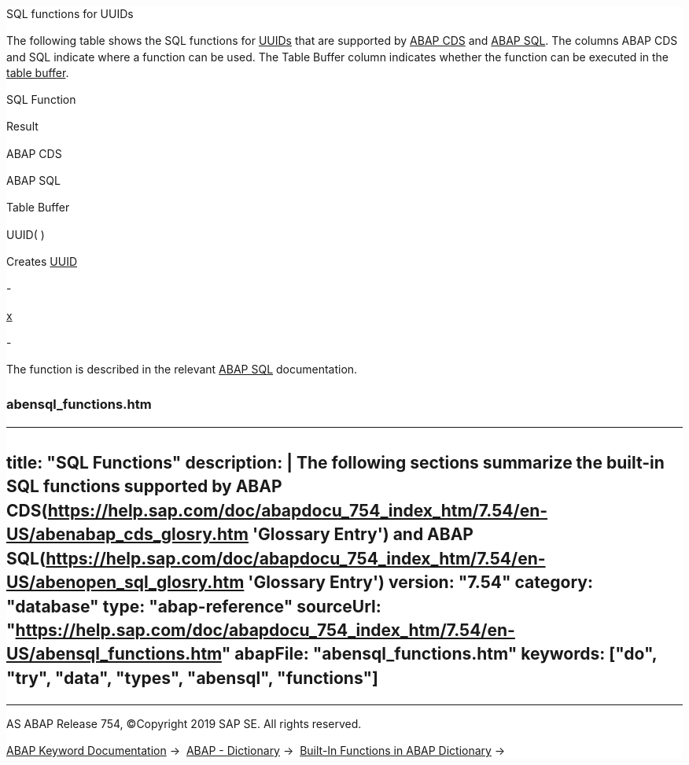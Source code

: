 SQL functions for UUIDs

The following table shows the SQL functions for [UUIDs](https://help.sap.com/doc/abapdocu_754_index_htm/7.54/en-US/abenuuid_glosry.htm "Glossary Entry") that are supported by [ABAP CDS](https://help.sap.com/doc/abapdocu_754_index_htm/7.54/en-US/abenabap_cds_glosry.htm "Glossary Entry") and [ABAP SQL](https://help.sap.com/doc/abapdocu_754_index_htm/7.54/en-US/abenopen_sql_glosry.htm "Glossary Entry"). The columns ABAP CDS and SQL indicate where a function can be used. The Table Buffer column indicates whether the function can be executed in the [table buffer](https://help.sap.com/doc/abapdocu_754_index_htm/7.54/en-US/abentable_buffer_glosry.htm "Glossary Entry").

SQL Function

Result

ABAP CDS

ABAP SQL

Table Buffer

UUID( )

Creates [UUID](https://help.sap.com/doc/abapdocu_754_index_htm/7.54/en-US/abenuuid_glosry.htm "Glossary Entry")

\-

[x](https://help.sap.com/doc/abapdocu_754_index_htm/7.54/en-US/abensql_uuid.htm)

\-

The function is described in the relevant [ABAP SQL](https://help.sap.com/doc/abapdocu_754_index_htm/7.54/en-US/abensql_uuid.htm) documentation.


### abensql_functions.htm

---
title: "SQL Functions"
description: |
  The following sections summarize the built-in SQL functions supported by ABAP CDS(https://help.sap.com/doc/abapdocu_754_index_htm/7.54/en-US/abenabap_cds_glosry.htm 'Glossary Entry') and ABAP SQL(https://help.sap.com/doc/abapdocu_754_index_htm/7.54/en-US/abenopen_sql_glosry.htm 'Glossary Entry')
version: "7.54"
category: "database"
type: "abap-reference"
sourceUrl: "https://help.sap.com/doc/abapdocu_754_index_htm/7.54/en-US/abensql_functions.htm"
abapFile: "abensql_functions.htm"
keywords: ["do", "try", "data", "types", "abensql", "functions"]
---

* * *

AS ABAP Release 754, ©Copyright 2019 SAP SE. All rights reserved.

[ABAP Keyword Documentation](https://help.sap.com/doc/abapdocu_754_index_htm/7.54/en-US/abenabap.htm) →  [ABAP - Dictionary](https://help.sap.com/doc/abapdocu_754_index_htm/7.54/en-US/abenabap_dictionary.htm) →  [Built-In Functions in ABAP Dictionary](https://help.sap.com/doc/abapdocu_754_index_htm/7.54/en-US/abenddic_builtin_functions.htm) → 
